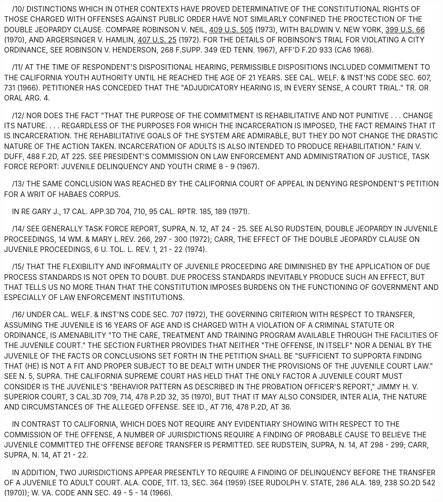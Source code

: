     /10/ DISTINCTIONS WHICH IN OTHER CONTEXTS HAVE PROVED DETERMINATIVE OF THE CONSTITUTIONAL RIGHTS OF THOSE CHARGED WITH OFFENSES AGAINST PUBLIC ORDER HAVE NOT SIMILARLY CONFINED THE PROCTECTION OF THE DOUBLE JEOPARDY CLAUSE.  COMPARE ROBINSON V. NEIL, [409 U.S. 505][/us/courts/scotus/usReporter/409/505] (1973), WITH BALDWIN V. NEW YORK, [399 U.S. 66][/us/courts/scotus/usReporter/399/66] (1970), AND ARGERSINGER V. HAMLIN, [407 U.S. 25][/us/courts/scotus/usReporter/407/25] (1972).  FOR THE DETAILS OF ROBINSON'S TRIAL FOR VIOLATING A CITY ORDINANCE, SEE ROBINSON V. HENDERSON, 268 F.SUPP.  349 (ED TENN. 1967), AFF'D F.2D 933 (CA6 1968).

    /11/ AT THE TIME OF RESPONDENT'S DISPOSITIONAL HEARING, PERMISSIBLE DISPOSITIONS INCLUDED COMMITMENT TO THE CALIFORNIA YOUTH AUTHORITY UNTIL HE REACHED THE AGE OF 21 YEARS.  SEE CAL. WELF.  & INST'NS CODE SEC. 607, 731 (1966).  PETITIONER HAS CONCEDED THAT THE "ADJUDICATORY HEARING IS, IN EVERY SENSE, A COURT TRIAL."  TR. OR ORAL ARG. 4.

    /12/ NOR DOES THE FACT "THAT THE PURPOSE OF THE COMMITMENT IS REHABILITATIVE AND NOT PUNITIVE . . . CHANGE ITS NATURE.  . . . REGARDLESS OF THE PURPOSES FOR WHICH THE INCARCERATION IS IMPOSED, THE FACT REMAINS THAT IT IS INCARCERATION.  THE REHABILITATIVE GOALS OF THE SYSTEM ARE ADMIRABLE, BUT THEY DO NOT CHANGE THE DRASTIC NATURE OF THE ACTION TAKEN.  INCARCERATION OF ADULTS IS ALSO INTENDED TO PRODUCE REHABILITATION."  FAIN V. DUFF, 488 F.2D, AT 225.  SEE PRESIDENT'S COMMISSION ON LAW ENFORCEMENT AND ADMINISTRATION OF JUSTICE, TASK FORCE REPORT:  JUVENILE DELINQUENCY AND YOUTH CRIME 8 - 9 (1967).

    /13/ THE SAME CONCLUSION WAS REACHED BY THE CALIFORNIA COURT OF APPEAL IN DENYING RESPONDENT'S PETITION FOR A WRIT OF HABAES CORPUS.

    IN RE GARY J., 17 CAL. APP.3D 704, 710, 95 CAL. RPTR.  185, 189 (1971).

    /14/ SEE GENERALLY TASK FORCE REPORT, SUPRA, N. 12, AT 24 - 25.  SEE ALSO RUDSTEIN, DOUBLE JEOPARDY IN JUVENILE PROCEEDINGS, 14 WM. & MARY L.REV.  266, 297 - 300 (1972); CARR, THE EFFECT OF THE DOUBLE JEOPARDY CLAUSE ON JUVENILE PROCEEDINGS, 6 U. TOL.  L. REV. 1, 21 - 22 (1974).

    /15/ THAT THE FLEXIBILITY AND INFORMALITY OF JUVENILE PROCEEDING ARE DIMINISHED BY THE APPLICATION OF DUE PROCESS STANDARDS IS NOT OPEN TO DOUBT.  DUE PROCESS STANDARDS INEVITABLY PRODUCE SUCH AN EFFECT, BUT THAT TELLS US NO MORE THAN THAT THE CONSTITUTION IMPOSES BURDENS ON THE FUNCTIONING OF GOVERNMENT AND ESPECIALLY OF LAW ENFORCEMENT INSTITUTIONS.

    /16/ UNDER CAL. WELF.  & INST'NS CODE SEC. 707 (1972), THE GOVERNING CRITERION WITH RESPECT TO TRANSFER, ASSUMING THE JUVENILE IS 16 YEARS OF AGE AND IS CHARGED WITH A VIOLATION OF A CRIMINAL STATUTE OR ORDINANCE, IS AMENABILITY "TO THE CARE, TREATMENT AND TRAINING PROGRAM AVAILABLE THROUGH THE FACILITIES OF THE JUVENILE COURT."  THE SECTION FURTHER PROVIDES THAT NEITHER "THE OFFENSE, IN ITSELF" NOR A DENIAL BY THE JUVENILE OF THE FACTS OR CONCLUSIONS SET FORTH IN THE PETITION SHALL BE "SUFFICIENT TO SUPPORTA FINDING THAT (HE) IS NOT A FIT AND PROPER SUBJECT TO BE DEALT WITH UNDER THE PROVISIONS OF THE JUVENILE COURT LAW."  SEE N. 5, SUPRA.  THE CALIFORNIA SUPREME COURT HAS HELD THAT THE ONLY FACTOR A JUVENILE COURT MUST CONSIDER IS THE JUVENILE'S "BEHAVIOR PATTERN AS DESCRIBED IN THE PROBATION OFFICER'S REPORT," JIMMY H. V. SUPERIOR COURT, 3 CAL.3D 709, 714, 478 P.2D 32, 35 (1970), BUT THAT IT MAY ALSO CONSIDER, INTER ALIA, THE NATURE AND CIRCUMSTANCES OF THE ALLEGED OFFENSE.  SEE ID., AT 716, 478 P.2D, AT 36.

    IN CONTRAST TO CALIFORNIA, WHICH DOES NOT REQUIRE ANY EVIDENTIARY SHOWING WITH RESPECT TO THE COMMISSION OF THE OFFENSE, A NUMBER OF JURISDICTIONS REQUIRE A FINDING OF PROBABLE CAUSE TO BELIEVE THE JUVENILE COMMITTED THE OFFENSE BEFORE TRANSFER IS PERMITTED.  SEE RUDSTEIN, SUPRA, N. 14, AT 298 - 299; CARR, SUPRA, N. 14, AT 21 - 22.

    IN ADDITION, TWO JURISDICTIONS APPEAR PRESENTLY TO REQUIRE A FINDING OF DELINQUENCY BEFORE THE TRANSFER OF A JUVENILE TO ADULT COURT.  ALA. CODE, TIT. 13, SEC. 364 (1959) (SEE RUDOLPH V. STATE, 286 ALA.  189, 238 SO.2D 542 (1970)); W. VA. CODE ANN SEC. 49 - 5 - 14 (1966).


[/us/courts/scotus/usReporter/421/519]: https://publicdocs.github.io/go/links?ns=uslm-x&ref=%2Fus%2Fcourts%2Fscotus%2FusReporter%2F421%2F519
[/us/courts/scotus/usReporter/398/323]: https://publicdocs.github.io/go/links?ns=uslm-x&ref=%2Fus%2Fcourts%2Fscotus%2FusReporter%2F398%2F323
[/us/courts/scotus/usReporter/395/784]: https://publicdocs.github.io/go/links?ns=uslm-x&ref=%2Fus%2Fcourts%2Fscotus%2FusReporter%2F395%2F784
[/us/courts/scotus/usReporter/398/323]: https://publicdocs.github.io/go/links?ns=uslm-x&ref=%2Fus%2Fcourts%2Fscotus%2FusReporter%2F398%2F323
[/us/courts/scotus/usReporter/420/377]: https://publicdocs.github.io/go/links?ns=uslm-x&ref=%2Fus%2Fcourts%2Fscotus%2FusReporter%2F420%2F377
[/us/courts/scotus/usReporter/303/391]: https://publicdocs.github.io/go/links?ns=uslm-x&ref=%2Fus%2Fcourts%2Fscotus%2FusReporter%2F303%2F391
[/us/courts/scotus/usReporter/317/537]: https://publicdocs.github.io/go/links?ns=uslm-x&ref=%2Fus%2Fcourts%2Fscotus%2FusReporter%2F317%2F537
[/us/courts/scotus/usReporter/409/232]: https://publicdocs.github.io/go/links?ns=uslm-x&ref=%2Fus%2Fcourts%2Fscotus%2FusReporter%2F409%2F232
[/us/courts/scotus/usReporter/403/528]: https://publicdocs.github.io/go/links?ns=uslm-x&ref=%2Fus%2Fcourts%2Fscotus%2FusReporter%2F403%2F528
[/us/courts/scotus/usReporter/387/1]: https://publicdocs.github.io/go/links?ns=uslm-x&ref=%2Fus%2Fcourts%2Fscotus%2FusReporter%2F387%2F1
[/us/courts/scotus/usReporter/397/358]: https://publicdocs.github.io/go/links?ns=uslm-x&ref=%2Fus%2Fcourts%2Fscotus%2FusReporter%2F397%2F358
[/us/courts/scotus/usReporter/355/184]: https://publicdocs.github.io/go/links?ns=uslm-x&ref=%2Fus%2Fcourts%2Fscotus%2FusReporter%2F355%2F184
[/us/courts/scotus/usReporter/400/470]: https://publicdocs.github.io/go/links?ns=uslm-x&ref=%2Fus%2Fcourts%2Fscotus%2FusReporter%2F400%2F470
[/us/courts/scotus/usReporter/420/332]: https://publicdocs.github.io/go/links?ns=uslm-x&ref=%2Fus%2Fcourts%2Fscotus%2FusReporter%2F420%2F332
[/us/courts/scotus/usReporter/410/944]: https://publicdocs.github.io/go/links?ns=uslm-x&ref=%2Fus%2Fcourts%2Fscotus%2FusReporter%2F410%2F944
[/us/courts/scotus/usReporter/195/100]: https://publicdocs.github.io/go/links?ns=uslm-x&ref=%2Fus%2Fcourts%2Fscotus%2FusReporter%2F195%2F100
[/us/courts/scotus/usReporter/420/358]: https://publicdocs.github.io/go/links?ns=uslm-x&ref=%2Fus%2Fcourts%2Fscotus%2FusReporter%2F420%2F358
[/us/courts/scotus/usReporter/177/463]: https://publicdocs.github.io/go/links?ns=uslm-x&ref=%2Fus%2Fcourts%2Fscotus%2FusReporter%2F177%2F463
[/us/courts/scotus/usReporter/383/541]: https://publicdocs.github.io/go/links?ns=uslm-x&ref=%2Fus%2Fcourts%2Fscotus%2FusReporter%2F383%2F541
[/us/courts/scotus/usReporter/397/358]: https://publicdocs.github.io/go/links?ns=uslm-x&ref=%2Fus%2Fcourts%2Fscotus%2FusReporter%2F397%2F358
[/us/courts/scotus/usReporter/396/28]: https://publicdocs.github.io/go/links?ns=uslm-x&ref=%2Fus%2Fcourts%2Fscotus%2FusReporter%2F396%2F28
[/us/courts/scotus/usReporter/409/505]: https://publicdocs.github.io/go/links?ns=uslm-x&ref=%2Fus%2Fcourts%2Fscotus%2FusReporter%2F409%2F505
[/us/courts/scotus/usReporter/399/66]: https://publicdocs.github.io/go/links?ns=uslm-x&ref=%2Fus%2Fcourts%2Fscotus%2FusReporter%2F399%2F66
[/us/courts/scotus/usReporter/407/25]: https://publicdocs.github.io/go/links?ns=uslm-x&ref=%2Fus%2Fcourts%2Fscotus%2FusReporter%2F407%2F25
[/us/courts/scotus/usReporter/262/426]: https://publicdocs.github.io/go/links?ns=uslm-x&ref=%2Fus%2Fcourts%2Fscotus%2FusReporter%2F262%2F426
[/us/courts/scotus/usReporter/420/377]: https://publicdocs.github.io/go/links?ns=uslm-x&ref=%2Fus%2Fcourts%2Fscotus%2FusReporter%2F420%2F377
[/us/courts/scotus/usReporter/410/458]: https://publicdocs.github.io/go/links?ns=uslm-x&ref=%2Fus%2Fcourts%2Fscotus%2FusReporter%2F410%2F458